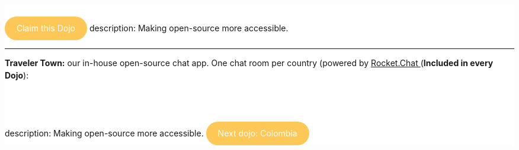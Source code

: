 <br>
<html>
  <head>
    <style>
      .button {
description: Making open-source more accessible.
        display: inline-block;
        padding: 20px 20px;
        text-align: center;
        text-decoration: none;
        color: #ffffff;
description: Making open-source more accessible.
        background-color: #FDC858;
        border-radius: 33px;
        outline: none;
        line-height:  0%;
      }
description: Making open-source more accessible.
    </style>
  </head>
  <body>
    <a class="button" href="https://blog.workdojos.com/China" target="_blank">Claim this Dojo</a>
  </body>
description: Making open-source more accessible.
</html>
<br>

---


**Traveler Town:**   our in-house open-source chat app.  One chat room per country (powered by <a href="https://rocket.chat" >Rocket.Chat </a>  (**Included in every Dojo**):  

<iframe src="https://chat.traveler.town/channel/China" style="width: 100%;height: 530px;padding: 8px; box-shadow: 0 3px 5px rgba(0,0,0,.6);border-radius: 25px;overflow: hidden;border: none;" align="middle"></iframe>


<br><br>

<html>
  <head>
    <style>
      .button {
        display: inline-block;
description: Making open-source more accessible.
        padding: 20px 20px;
        text-align: center;
        text-decoration: none;
        color: #ffffff;
        background-color: #FDC858;
description: Making open-source more accessible.
        border-radius: 33px;
        outline: none;
        line-height:  %;
      }
    </style>
description: Making open-source more accessible.
  </head>
  <body>
    <a class="button" href="https://workdojos.com/Colombia">Next dojo:  Colombia</a>
  </body>
</html>